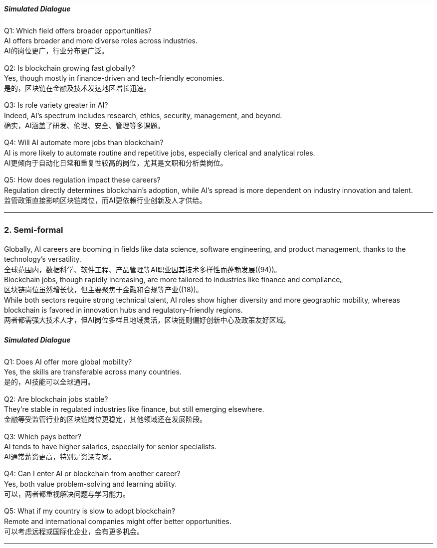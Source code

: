 ##### Simulated Dialogue  
Q1: Which field offers broader opportunities?  
AI offers broader and more diverse roles across industries.  
AI的岗位更广，行业分布更广泛。

Q2: Is blockchain growing fast globally?  
Yes, though mostly in finance-driven and tech-friendly economies.  
是的，区块链在金融及技术发达地区增长迅速。

Q3: Is role variety greater in AI?  
Indeed, AI’s spectrum includes research, ethics, security, management, and beyond.  
确实，AI涵盖了研发、伦理、安全、管理等多课题。

Q4: Will AI automate more jobs than blockchain?  
AI is more likely to automate routine and repetitive jobs, especially clerical and analytical roles.  
AI更倾向于自动化日常和重复性较高的岗位，尤其是文职和分析类岗位。

Q5: How does regulation impact these careers?  
Regulation directly determines blockchain’s adoption, while AI’s spread is more dependent on industry innovation and talent.  
监管政策直接影响区块链岗位，而AI更依赖行业创新及人才供给。

---

### 2. Semi-formal  
Globally, AI careers are booming in fields like data science, software engineering, and product management, thanks to the technology’s versatility.  
全球范围内，数据科学、软件工程、产品管理等AI职业因其技术多样性而蓬勃发展((94))。  
Blockchain jobs, though rapidly increasing, are more tailored to industries like finance and compliance。  
区块链岗位虽然增长快，但主要聚焦于金融和合规等产业((18))。  
While both sectors require strong technical talent, AI roles show higher diversity and more geographic mobility, whereas blockchain is favored in innovation hubs and regulatory-friendly regions.  
两者都需强大技术人才，但AI岗位多样且地域灵活，区块链则偏好创新中心及政策友好区域。  

##### Simulated Dialogue  
Q1: Does AI offer more global mobility?  
Yes, the skills are transferable across many countries.  
是的，AI技能可以全球通用。

Q2: Are blockchain jobs stable?  
They’re stable in regulated industries like finance, but still emerging elsewhere.  
金融等受监管行业的区块链岗位更稳定，其他领域还在发展阶段。

Q3: Which pays better?  
AI tends to have higher salaries, especially for senior specialists.  
AI通常薪资更高，特别是资深专家。

Q4: Can I enter AI or blockchain from another career?  
Yes, both value problem-solving and learning ability.  
可以，两者都重视解决问题与学习能力。

Q5: What if my country is slow to adopt blockchain?  
Remote and international companies might offer better opportunities.  
可以考虑远程或国际化企业，会有更多机会。

---